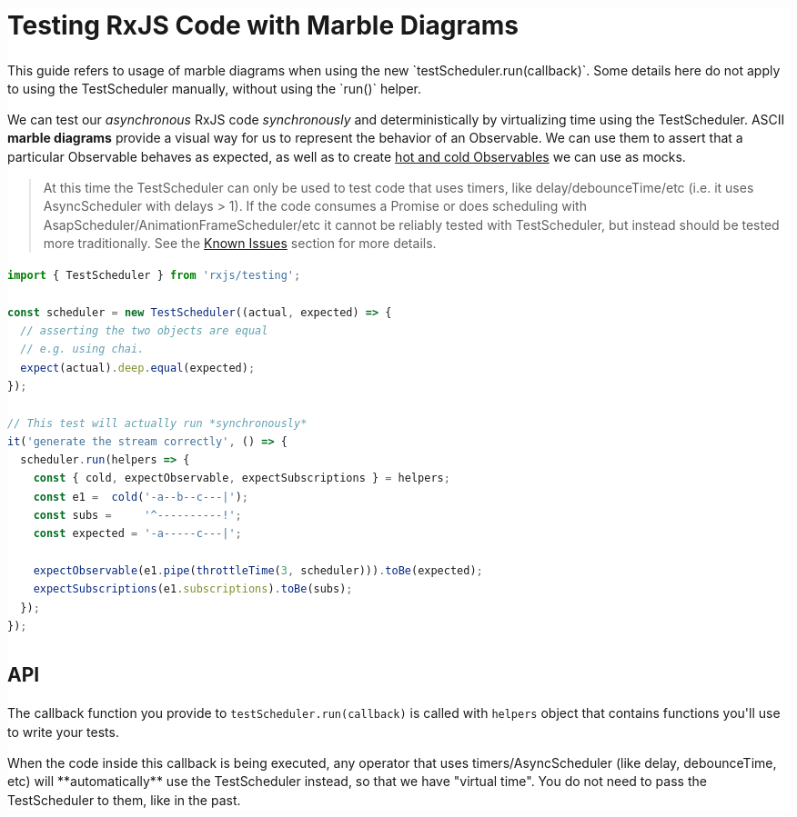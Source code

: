 
# Testing RxJS Code with Marble Diagrams

<div class="alert is-helpful">
  <span>This guide refers to usage of marble diagrams when using the new `testScheduler.run(callback)`. Some details here do not apply to using the TestScheduler manually, without using the `run()` helper. </span>
</div>

We can test our _asynchronous_ RxJS code _synchronously_ and deterministically by virtualizing time using the TestScheduler. ASCII **marble diagrams** provide a visual way for us to represent the behavior of an Observable. We can use them to assert that a particular Observable behaves as expected, as well as to create [hot and cold Observables](https://medium.com/@benlesh/hot-vs-cold-observables-f8094ed53339) we can use as mocks.

> At this time the TestScheduler can only be used to test code that uses timers, like delay/debounceTime/etc (i.e. it uses AsyncScheduler with delays > 1). If the code consumes a Promise or does scheduling with AsapScheduler/AnimationFrameScheduler/etc it cannot be reliably tested with TestScheduler, but instead should be tested more traditionally. See the [Known Issues](#known-issues) section for more details.

```ts
import { TestScheduler } from 'rxjs/testing';

const scheduler = new TestScheduler((actual, expected) => {
  // asserting the two objects are equal
  // e.g. using chai.
  expect(actual).deep.equal(expected);
});

// This test will actually run *synchronously*
it('generate the stream correctly', () => {
  scheduler.run(helpers => {
    const { cold, expectObservable, expectSubscriptions } = helpers;
    const e1 =  cold('-a--b--c---|');
    const subs =     '^----------!';
    const expected = '-a-----c---|';

    expectObservable(e1.pipe(throttleTime(3, scheduler))).toBe(expected);
    expectSubscriptions(e1.subscriptions).toBe(subs);
  });
});
```

## API

The callback function you provide to `testScheduler.run(callback)` is called with `helpers` object that contains functions you'll use to write your tests.

<div class="alert is-helpful">
  <span>
    When the code inside this callback is being executed, any operator that uses timers/AsyncScheduler (like delay, debounceTime, etc) will **automatically** use the TestScheduler instead, so that we have "virtual time". You do not need to pass the TestScheduler to them, like in the past.
  </span>
</div>
